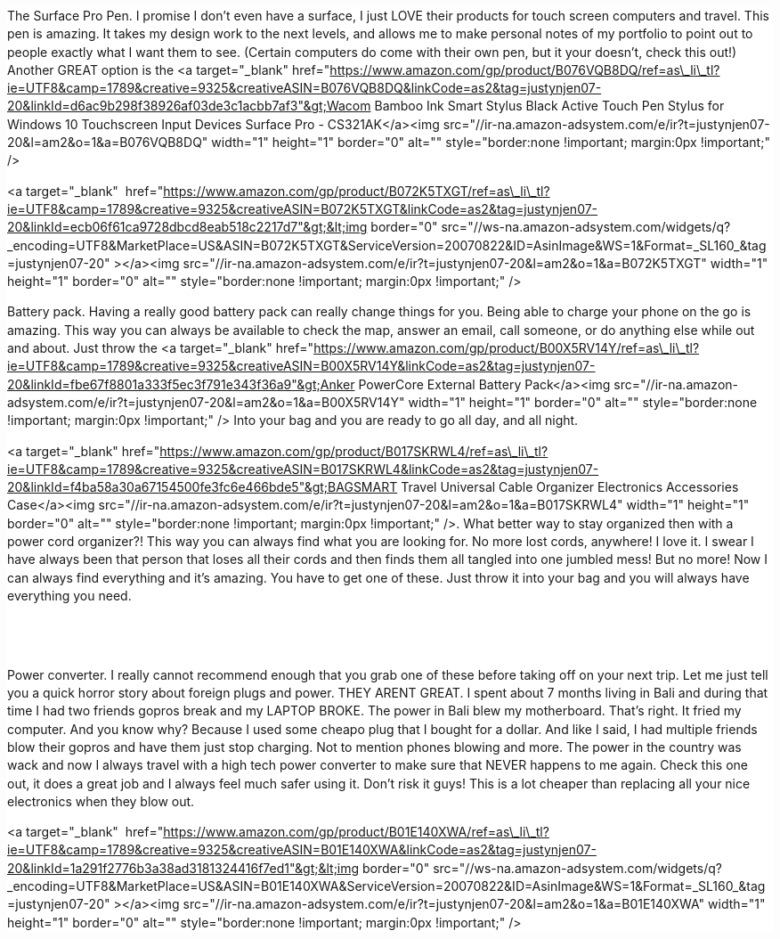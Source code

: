 The Surface Pro Pen. I promise I don’t even have a surface, I just LOVE their products for touch screen computers and travel. This pen is amazing. It takes my design work to the next levels, and allows me to make personal notes of my portfolio to point out to people exactly what I want them to see. (Certain computers do come with their own pen, but it your doesn’t, check this out!) Another GREAT option is the &lt;a target="\_blank" href="https://www.amazon.com/gp/product/B076VQB8DQ/ref=as\_li\_tl?ie=UTF8&camp=1789&creative=9325&creativeASIN=B076VQB8DQ&linkCode=as2&tag=justynjen07-20&linkId=d6ac9b298f38926af03de3c1acbb7af3"&gt;Wacom Bamboo Ink Smart Stylus Black Active Touch Pen Stylus for Windows 10 Touchscreen Input Devices Surface Pro - CS321AK&lt;/a&gt;&lt;img src="//ir-na.amazon-adsystem.com/e/ir?t=justynjen07-20&l=am2&o=1&a=B076VQB8DQ" width="1" height="1" border="0" alt="" style="border:none !important; margin:0px !important;" /&gt;

&lt;a target="\_blank" &nbsp;href="https://www.amazon.com/gp/product/B072K5TXGT/ref=as\_li\_tl?ie=UTF8&camp=1789&creative=9325&creativeASIN=B072K5TXGT&linkCode=as2&tag=justynjen07-20&linkId=ecb06f61ca9728dbcd8eab518c2217d7"&gt;&lt;img border="0" src="//ws-na.amazon-adsystem.com/widgets/q?\_encoding=UTF8&MarketPlace=US&ASIN=B072K5TXGT&ServiceVersion=20070822&ID=AsinImage&WS=1&Format=\_SL160\_&tag=justynjen07-20" &gt;&lt;/a&gt;&lt;img src="//ir-na.amazon-adsystem.com/e/ir?t=justynjen07-20&l=am2&o=1&a=B072K5TXGT" width="1" height="1" border="0" alt="" style="border:none !important; margin:0px !important;" /&gt;

Battery pack. Having a really good battery pack can really change things for you. Being able to charge your phone on the go is amazing. This way you can always be available to check the map, answer an email, call someone, or do anything else while out and about. Just throw the &lt;a target="\_blank" href="https://www.amazon.com/gp/product/B00X5RV14Y/ref=as\_li\_tl?ie=UTF8&camp=1789&creative=9325&creativeASIN=B00X5RV14Y&linkCode=as2&tag=justynjen07-20&linkId=fbe67f8801a333f5ec3f791e343f36a9"&gt;Anker PowerCore External Battery Pack&lt;/a&gt;&lt;img src="//ir-na.amazon-adsystem.com/e/ir?t=justynjen07-20&l=am2&o=1&a=B00X5RV14Y" width="1" height="1" border="0" alt="" style="border:none !important; margin:0px !important;" /&gt; Into your bag and you are ready to go all day, and all night.

&lt;a target="\_blank" href="https://www.amazon.com/gp/product/B017SKRWL4/ref=as\_li\_tl?ie=UTF8&camp=1789&creative=9325&creativeASIN=B017SKRWL4&linkCode=as2&tag=justynjen07-20&linkId=f4ba58a30a67154500fe3fc6e466bde5"&gt;BAGSMART Travel Universal Cable Organizer Electronics Accessories Case&lt;/a&gt;&lt;img src="//ir-na.amazon-adsystem.com/e/ir?t=justynjen07-20&l=am2&o=1&a=B017SKRWL4" width="1" height="1" border="0" alt="" style="border:none !important; margin:0px !important;" /&gt;. What better way to stay organized then with a power cord organizer?! This way you can always find what you are looking for. No more lost cords, anywhere! I love it. I swear I have always been that person that loses all their cords and then finds them all tangled into one jumbled mess! But no more! Now I can always find everything and it’s amazing. You have to get one of these. Just throw it into your bag and you will always have everything you need.

<br>&nbsp;

Power converter. I really cannot recommend enough that you grab one of these before taking off on your next trip. Let me just tell you a quick horror story about foreign plugs and power. THEY ARENT GREAT. I spent about 7 months living in Bali and during that time I had two friends gopros break and my LAPTOP BROKE. The power in Bali blew my motherboard. That’s right. It fried my computer. And you know why? Because I used some cheapo plug that I bought for a dollar. And like I said, I had multiple friends blow their gopros and have them just stop charging. Not to mention phones blowing and more. The power in the country was wack and now I always travel with a high tech power converter to make sure that NEVER happens to me again. Check this one out, it does a great job and I always feel much safer using it. Don’t risk it guys! This is a lot cheaper than replacing all your nice electronics when they blow out.

&lt;a target="\_blank" &nbsp;href="https://www.amazon.com/gp/product/B01E140XWA/ref=as\_li\_tl?ie=UTF8&camp=1789&creative=9325&creativeASIN=B01E140XWA&linkCode=as2&tag=justynjen07-20&linkId=1a291f2776b3a38ad3181324416f7ed1"&gt;&lt;img border="0" src="//ws-na.amazon-adsystem.com/widgets/q?\_encoding=UTF8&MarketPlace=US&ASIN=B01E140XWA&ServiceVersion=20070822&ID=AsinImage&WS=1&Format=\_SL160\_&tag=justynjen07-20" &gt;&lt;/a&gt;&lt;img src="//ir-na.amazon-adsystem.com/e/ir?t=justynjen07-20&l=am2&o=1&a=B01E140XWA" width="1" height="1" border="0" alt="" style="border:none !important; margin:0px !important;" /&gt;
